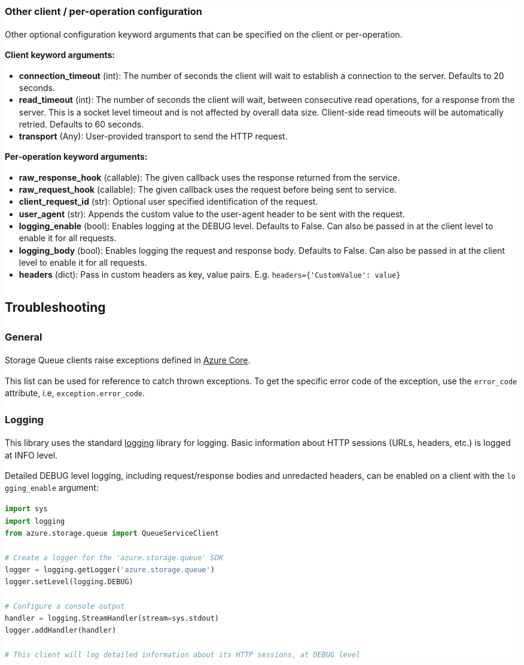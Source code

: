 ### Other client / per-operation configuration

Other optional configuration keyword arguments that can be specified on the client or per-operation.

**Client keyword arguments:**

* __connection_timeout__ (int): The number of seconds the client will wait to establish a connection to the server.
Defaults to 20 seconds.
* __read_timeout__ (int): The number of seconds the client will wait, between consecutive read operations, for a
response from the server. This is a socket level timeout and is not affected by overall data size. Client-side read 
timeouts will be automatically retried. Defaults to 60 seconds.
* __transport__ (Any): User-provided transport to send the HTTP request.

**Per-operation keyword arguments:**

* __raw_response_hook__ (callable): The given callback uses the response returned from the service.
* __raw_request_hook__ (callable): The given callback uses the request before being sent to service.
* __client_request_id__ (str): Optional user specified identification of the request.
* __user_agent__ (str): Appends the custom value to the user-agent header to be sent with the request.
* __logging_enable__ (bool): Enables logging at the DEBUG level. Defaults to False. Can also be passed in at
the client level to enable it for all requests.
* __logging_body__ (bool): Enables logging the request and response body. Defaults to False. Can also be passed in at
the client level to enable it for all requests.
* __headers__ (dict): Pass in custom headers as key, value pairs. E.g. `headers={'CustomValue': value}`


## Troubleshooting
### General
Storage Queue clients raise exceptions defined in [Azure Core](https://github.com/Azure/azure-sdk-for-python/blob/main/sdk/core/azure-core/README.md).

This list can be used for reference to catch thrown exceptions. To get the specific error code of the exception, use the `error_code` attribute, i.e, `exception.error_code`.

### Logging
This library uses the standard
[logging](https://docs.python.org/3/library/logging.html) library for logging.
Basic information about HTTP sessions (URLs, headers, etc.) is logged at INFO
level.

Detailed DEBUG level logging, including request/response bodies and unredacted
headers, can be enabled on a client with the `logging_enable` argument:
```python
import sys
import logging
from azure.storage.queue import QueueServiceClient

# Create a logger for the 'azure.storage.queue' SDK
logger = logging.getLogger('azure.storage.queue')
logger.setLevel(logging.DEBUG)

# Configure a console output
handler = logging.StreamHandler(stream=sys.stdout)
logger.addHandler(handler)

# This client will log detailed information about its HTTP sessions, at DEBUG level
```